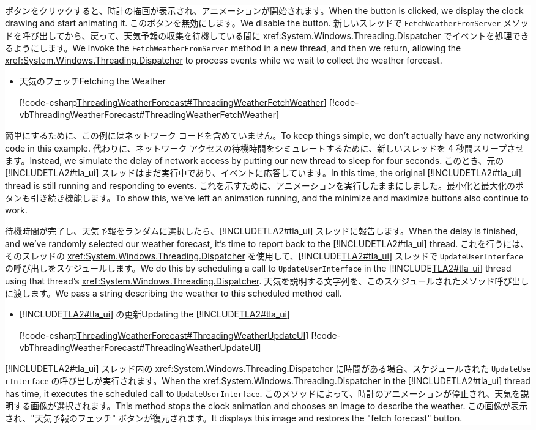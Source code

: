  <span data-ttu-id="79d0b-214">ボタンをクリックすると、時計の描画が表示され、アニメーションが開始されます。</span><span class="sxs-lookup"><span data-stu-id="79d0b-214">When the button is clicked, we display the clock drawing and start animating it.</span></span> <span data-ttu-id="79d0b-215">このボタンを無効にします。</span><span class="sxs-lookup"><span data-stu-id="79d0b-215">We disable the button.</span></span> <span data-ttu-id="79d0b-216">新しいスレッドで `FetchWeatherFromServer` メソッドを呼び出してから、戻って、天気予報の収集を待機している間に <xref:System.Windows.Threading.Dispatcher> でイベントを処理できるようにします。</span><span class="sxs-lookup"><span data-stu-id="79d0b-216">We invoke the `FetchWeatherFromServer` method in a new thread, and then we return, allowing the <xref:System.Windows.Threading.Dispatcher> to process events while we wait to collect the weather forecast.</span></span>

- <span data-ttu-id="79d0b-217">天気のフェッチ</span><span class="sxs-lookup"><span data-stu-id="79d0b-217">Fetching the Weather</span></span>

     [!code-csharp[ThreadingWeatherForecast#ThreadingWeatherFetchWeather](~/samples/snippets/csharp/VS_Snippets_Wpf/ThreadingWeatherForecast/CSharp/Window1.xaml.cs#threadingweatherfetchweather)]
     [!code-vb[ThreadingWeatherForecast#ThreadingWeatherFetchWeather](~/samples/snippets/visualbasic/VS_Snippets_Wpf/ThreadingWeatherForecast/visualbasic/window1.xaml.vb#threadingweatherfetchweather)]

 <span data-ttu-id="79d0b-218">簡単にするために、この例にはネットワーク コードを含めていません。</span><span class="sxs-lookup"><span data-stu-id="79d0b-218">To keep things simple, we don’t actually have any networking code in this example.</span></span> <span data-ttu-id="79d0b-219">代わりに、ネットワーク アクセスの待機時間をシミュレートするために、新しいスレッドを 4 秒間スリープさせます。</span><span class="sxs-lookup"><span data-stu-id="79d0b-219">Instead, we simulate the delay of network access by putting our new thread to sleep for four seconds.</span></span> <span data-ttu-id="79d0b-220">このとき、元の [!INCLUDE[TLA2#tla_ui](../../../includes/tla2sharptla-ui-md.md)] スレッドはまだ実行中であり、イベントに応答しています。</span><span class="sxs-lookup"><span data-stu-id="79d0b-220">In this time, the original [!INCLUDE[TLA2#tla_ui](../../../includes/tla2sharptla-ui-md.md)] thread is still running and responding to events.</span></span> <span data-ttu-id="79d0b-221">これを示すために、アニメーションを実行したままにしました。最小化と最大化のボタンも引き続き機能します。</span><span class="sxs-lookup"><span data-stu-id="79d0b-221">To show this, we’ve left an animation running, and the minimize and maximize buttons also continue to work.</span></span>

 <span data-ttu-id="79d0b-222">待機時間が完了し、天気予報をランダムに選択したら、[!INCLUDE[TLA2#tla_ui](../../../includes/tla2sharptla-ui-md.md)] スレッドに報告します。</span><span class="sxs-lookup"><span data-stu-id="79d0b-222">When the delay is finished, and we’ve randomly selected our weather forecast, it’s time to report back to the [!INCLUDE[TLA2#tla_ui](../../../includes/tla2sharptla-ui-md.md)] thread.</span></span> <span data-ttu-id="79d0b-223">これを行うには、そのスレッドの <xref:System.Windows.Threading.Dispatcher> を使用して、[!INCLUDE[TLA2#tla_ui](../../../includes/tla2sharptla-ui-md.md)] スレッドで `UpdateUserInterface` の呼び出しをスケジュールします。</span><span class="sxs-lookup"><span data-stu-id="79d0b-223">We do this by scheduling a call to `UpdateUserInterface` in the [!INCLUDE[TLA2#tla_ui](../../../includes/tla2sharptla-ui-md.md)] thread using that thread’s <xref:System.Windows.Threading.Dispatcher>.</span></span> <span data-ttu-id="79d0b-224">天気を説明する文字列を、このスケジュールされたメソッド呼び出しに渡します。</span><span class="sxs-lookup"><span data-stu-id="79d0b-224">We pass a string describing the weather to this scheduled method call.</span></span>

- <span data-ttu-id="79d0b-225">[!INCLUDE[TLA2#tla_ui](../../../includes/tla2sharptla-ui-md.md)] の更新</span><span class="sxs-lookup"><span data-stu-id="79d0b-225">Updating the [!INCLUDE[TLA2#tla_ui](../../../includes/tla2sharptla-ui-md.md)]</span></span>

     [!code-csharp[ThreadingWeatherForecast#ThreadingWeatherUpdateUI](~/samples/snippets/csharp/VS_Snippets_Wpf/ThreadingWeatherForecast/CSharp/Window1.xaml.cs#threadingweatherupdateui)]
     [!code-vb[ThreadingWeatherForecast#ThreadingWeatherUpdateUI](~/samples/snippets/visualbasic/VS_Snippets_Wpf/ThreadingWeatherForecast/visualbasic/window1.xaml.vb#threadingweatherupdateui)]

 <span data-ttu-id="79d0b-226">[!INCLUDE[TLA2#tla_ui](../../../includes/tla2sharptla-ui-md.md)] スレッド内の <xref:System.Windows.Threading.Dispatcher> に時間がある場合、スケジュールされた `UpdateUserInterface` の呼び出しが実行されます。</span><span class="sxs-lookup"><span data-stu-id="79d0b-226">When the <xref:System.Windows.Threading.Dispatcher> in the [!INCLUDE[TLA2#tla_ui](../../../includes/tla2sharptla-ui-md.md)] thread has time, it executes the scheduled call to `UpdateUserInterface`.</span></span> <span data-ttu-id="79d0b-227">このメソッドによって、時計のアニメーションが停止され、天気を説明する画像が選択されます。</span><span class="sxs-lookup"><span data-stu-id="79d0b-227">This method stops the clock animation and chooses an image to describe the weather.</span></span> <span data-ttu-id="79d0b-228">この画像が表示され、"天気予報のフェッチ" ボタンが復元されます。</span><span class="sxs-lookup"><span data-stu-id="79d0b-228">It displays this image and restores the "fetch forecast" button.</span></span>
